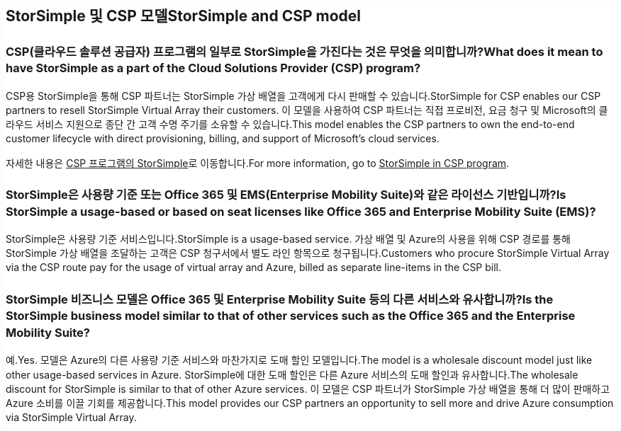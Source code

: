 ## <a name="storsimple-and-csp-model"></a><span data-ttu-id="e1b51-110">StorSimple 및 CSP 모델</span><span class="sxs-lookup"><span data-stu-id="e1b51-110">StorSimple and CSP model</span></span>

### <a name="what-does-it-mean-to-have-storsimple-as-a-part-of-the-cloud-solutions-provider-csp-program"></a><span data-ttu-id="e1b51-111">CSP(클라우드 솔루션 공급자) 프로그램의 일부로 StorSimple을 가진다는 것은 무엇을 의미합니까?</span><span class="sxs-lookup"><span data-stu-id="e1b51-111">What does it mean to have StorSimple as a part of the Cloud Solutions Provider (CSP) program?</span></span>
 <span data-ttu-id="e1b51-112">CSP용 StorSimple을 통해 CSP 파트너는 StorSimple 가상 배열을 고객에게 다시 판매할 수 있습니다.</span><span class="sxs-lookup"><span data-stu-id="e1b51-112">StorSimple for CSP enables our CSP partners to resell StorSimple Virtual Array their customers.</span></span> <span data-ttu-id="e1b51-113">이 모델을 사용하여 CSP 파트너는 직접 프로비전, 요금 청구 및 Microsoft의 클라우드 서비스 지원으로 종단 간 고객 수명 주기를 소유할 수 있습니다.</span><span class="sxs-lookup"><span data-stu-id="e1b51-113">This model enables the CSP partners to own the end-to-end customer lifecycle with direct provisioning, billing, and support of Microsoft’s cloud services.</span></span> 

<span data-ttu-id="e1b51-114">자세한 내용은 [CSP 프로그램의 StorSimple](https://www.microsoft.com/en-us/server-cloud/products/storsimple/)로 이동합니다.</span><span class="sxs-lookup"><span data-stu-id="e1b51-114">For more information, go to [StorSimple in CSP program](https://www.microsoft.com/en-us/server-cloud/products/storsimple/).</span></span> 

### <a name="is-storsimple-a-usage-based-or-based-on-seat-licenses-like-office-365-and-enterprise-mobility-suite-ems"></a><span data-ttu-id="e1b51-115">StorSimple은 사용량 기준 또는 Office 365 및 EMS(Enterprise Mobility Suite)와 같은 라이선스 기반입니까?</span><span class="sxs-lookup"><span data-stu-id="e1b51-115">Is StorSimple a usage-based or based on seat licenses like Office 365 and Enterprise Mobility Suite (EMS)?</span></span>
<span data-ttu-id="e1b51-116">StorSimple은 사용량 기준 서비스입니다.</span><span class="sxs-lookup"><span data-stu-id="e1b51-116">StorSimple is a usage-based service.</span></span> <span data-ttu-id="e1b51-117">가상 배열 및 Azure의 사용을 위해 CSP 경로를 통해 StorSimple 가상 배열을 조달하는 고객은 CSP 청구서에서 별도 라인 항목으로 청구됩니다.</span><span class="sxs-lookup"><span data-stu-id="e1b51-117">Customers who procure StorSimple Virtual Array via the CSP route pay for the usage of virtual array and Azure, billed as separate line-items in the CSP bill.</span></span> 

### <a name="is-the-storsimple-business-model-similar-to-that-of-other-services-such-as-the-office-365-and-the-enterprise-mobility-suite"></a><span data-ttu-id="e1b51-118">StorSimple 비즈니스 모델은 Office 365 및 Enterprise Mobility Suite 등의 다른 서비스와 유사합니까?</span><span class="sxs-lookup"><span data-stu-id="e1b51-118">Is the StorSimple business model similar to that of other services such as the Office 365 and the Enterprise Mobility Suite?</span></span> 
<span data-ttu-id="e1b51-119">예.</span><span class="sxs-lookup"><span data-stu-id="e1b51-119">Yes.</span></span> <span data-ttu-id="e1b51-120">모델은 Azure의 다른 사용량 기준 서비스와 마찬가지로 도매 할인 모델입니다.</span><span class="sxs-lookup"><span data-stu-id="e1b51-120">The model is a wholesale discount model just like other usage-based services in Azure.</span></span> <span data-ttu-id="e1b51-121">StorSimple에 대한 도매 할인은 다른 Azure 서비스의 도매 할인과 유사합니다.</span><span class="sxs-lookup"><span data-stu-id="e1b51-121">The wholesale discount for StorSimple is similar to that of other Azure services.</span></span> <span data-ttu-id="e1b51-122">이 모델은 CSP 파트너가 StorSimple 가상 배열을 통해 더 많이 판매하고 Azure 소비를 이끌 기회를 제공합니다.</span><span class="sxs-lookup"><span data-stu-id="e1b51-122">This model provides our CSP partners an opportunity to sell more and drive Azure consumption via StorSimple Virtual Array.</span></span>  
